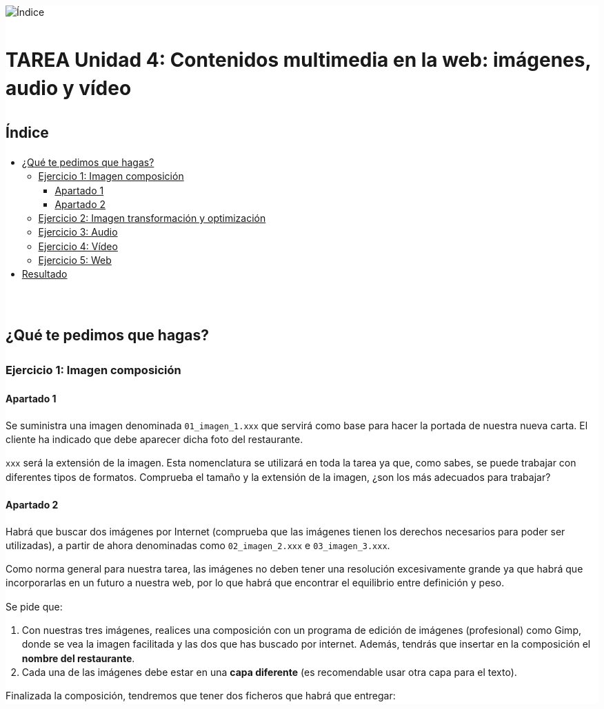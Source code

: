 ![Índice](docs/index.png)

# TAREA Unidad 4: Contenidos multimedia en la web: imágenes, audio y vídeo

## Índice

- [¿Qué te pedimos que hagas?](#qué-te-pedimos-que-hagas)
	- [Ejercicio 1: Imagen composición](#ejercicio-1-imagen-composición)
		- [Apartado 1](#apartado-1)
		- [Apartado 2](#apartado-2)
	- [Ejercicio 2: Imagen transformación y optimización](#ejercicio-2-imagen-transformación-y-optimización)
	- [Ejercicio 3: Audio](#ejercicio-3-audio)
	- [Ejercicio 4: Vídeo](#ejercicio-4-vídeo)
	- [Ejercicio 5: Web](#ejercicio-5-web)
- [Resultado](#resultado)

<br>

## ¿Qué te pedimos que hagas?

### Ejercicio 1: Imagen composición

#### Apartado 1

Se suministra una imagen denominada `01_imagen_1.xxx` que servirá como base para hacer la portada de nuestra nueva carta. El cliente ha indicado que debe aparecer dicha foto del restaurante.

`xxx` será la extensión de la imagen. Esta nomenclatura se utilizará en toda la tarea ya que, como sabes, se puede trabajar con diferentes tipos de formatos. Comprueba el tamaño y la extensión de la imagen, ¿son los más adecuados para trabajar?

#### Apartado 2

Habrá que buscar dos imágenes por Internet (comprueba que las imágenes tienen los derechos necesarios para poder ser utilizadas), a partir de ahora denominadas como `02_imagen_2.xxx` e `03_imagen_3.xxx`.

Como norma general para nuestra tarea, las imágenes no deben tener una resolución excesivamente grande ya que habrá que incorporarlas en un futuro a nuestra web, por lo que habrá que encontrar el equilibrio entre definición y peso.

Se pide que:

1. Con nuestras tres imágenes, realices una composición con un programa de edición de imágenes (profesional) como Gimp, donde se vea la imagen facilitada y las dos que has buscado por internet. Además, tendrás que insertar en la composición el **nombre del restaurante**.
2. Cada una de las imágenes debe estar en una **capa diferente** (es recomendable usar otra capa para el texto).

Finalizada la composición, tendremos que tener dos ficheros que habrá que entregar:
